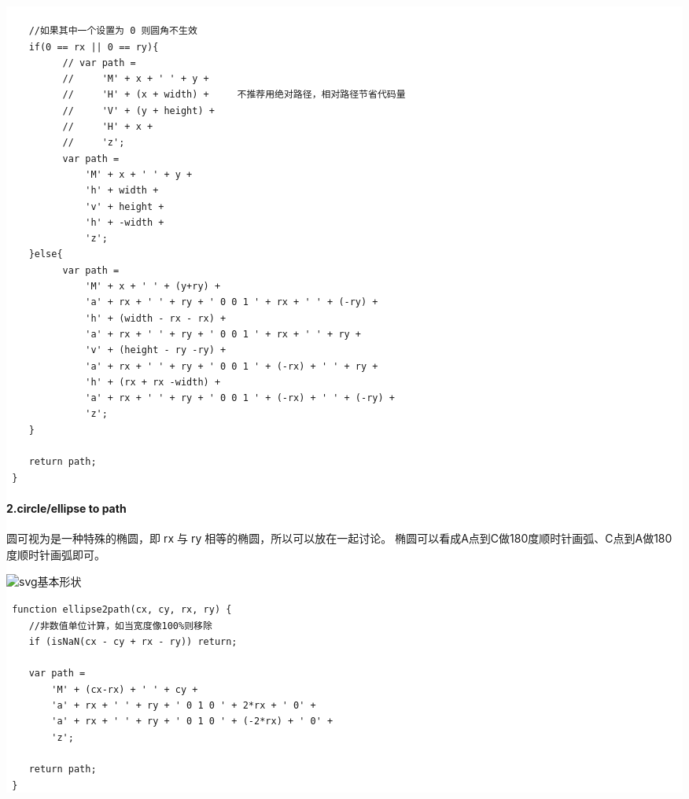 ```

    //如果其中一个设置为 0 则圆角不生效
    if(0 == rx || 0 == ry){
          // var path =
          //     'M' + x + ' ' + y +
          //     'H' + (x + width) +     不推荐用绝对路径，相对路径节省代码量
          //     'V' + (y + height) +
          //     'H' + x +
          //     'z';
          var path =
              'M' + x + ' ' + y +
              'h' + width +
              'v' + height +
              'h' + -width +
              'z';                
    }else{
          var path =
              'M' + x + ' ' + (y+ry) +
              'a' + rx + ' ' + ry + ' 0 0 1 ' + rx + ' ' + (-ry) + 
              'h' + (width - rx - rx) +
              'a' + rx + ' ' + ry + ' 0 0 1 ' + rx + ' ' + ry + 
              'v' + (height - ry -ry) +
              'a' + rx + ' ' + ry + ' 0 0 1 ' + (-rx) + ' ' + ry + 
              'h' + (rx + rx -width) +
              'a' + rx + ' ' + ry + ' 0 0 1 ' + (-rx) + ' ' + (-ry) + 
              'z';        
    }

    return path;
 }
```

#### 2.circle/ellipse to path

圆可视为是一种特殊的椭圆，即 rx 与 ry 相等的椭圆，所以可以放在一起讨论。 椭圆可以看成A点到C做180度顺时针画弧、C点到A做180度顺时针画弧即可。

![svg基本形状](//misc.aotu.io/pfan123/svgpath/ellipse2path.png)

```
 function ellipse2path(cx, cy, rx, ry) {
    //非数值单位计算，如当宽度像100%则移除
    if (isNaN(cx - cy + rx - ry)) return;

    var path =
        'M' + (cx-rx) + ' ' + cy +
        'a' + rx + ' ' + ry + ' 0 1 0 ' + 2*rx + ' 0' +
        'a' + rx + ' ' + ry + ' 0 1 0 ' + (-2*rx) + ' 0' +
        'z'; 

    return path;
 }
```
